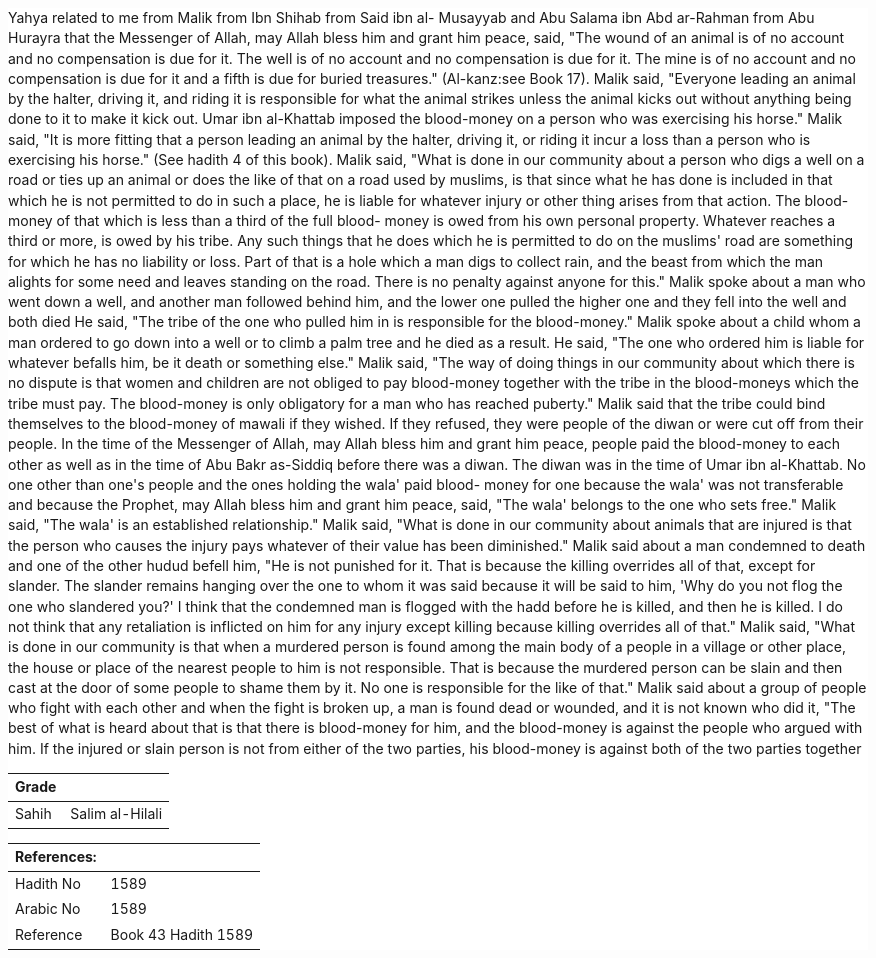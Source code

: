Yahya related to me from Malik from Ibn Shihab from Said ibn al- Musayyab and Abu Salama ibn Abd ar-Rahman from Abu Hurayra that the Messenger of Allah, may Allah bless him and grant him peace, said, "The wound of an animal is of no account and no compensation is due for it. The well is of no account and no compensation is due for it. The mine is of no account and no compensation is due for it and a fifth is due for buried treasures." (Al-kanz:see Book 17). Malik said, "Everyone leading an animal by the halter, driving it, and riding it is responsible for what the animal strikes unless the animal kicks out without anything being done to it to make it kick out. Umar ibn al-Khattab imposed the blood-money on a person who was exercising his horse." Malik said, "It is more fitting that a person leading an animal by the halter, driving it, or riding it incur a loss than a person who is exercising his horse." (See hadith 4 of this book). Malik said, "What is done in our community about a person who digs a well on a road or ties up an animal or does the like of that on a road used by muslims, is that since what he has done is included in that which he is not permitted to do in such a place, he is liable for whatever injury or other thing arises from that action. The blood-money of that which is less than a third of the full blood- money is owed from his own personal property. Whatever reaches a third or more, is owed by his tribe. Any such things that he does which he is permitted to do on the muslims' road are something for which he has no liability or loss. Part of that is a hole which a man digs to collect rain, and the beast from which the man alights for some need and leaves standing on the road. There is no penalty against anyone for this." Malik spoke about a man who went down a well, and another man followed behind him, and the lower one pulled the higher one and they fell into the well and both died He said, "The tribe of the one who pulled him in is responsible for the blood-money." Malik spoke about a child whom a man ordered to go down into a well or to climb a palm tree and he died as a result. He said, "The one who ordered him is liable for whatever befalls him, be it death or something else." Malik said, "The way of doing things in our community about which there is no dispute is that women and children are not obliged to pay blood-money together with the tribe in the blood-moneys which the tribe must pay. The blood-money is only obligatory for a man who has reached puberty." Malik said that the tribe could bind themselves to the blood-money of mawali if they wished. If they refused, they were people of the diwan or were cut off from their people. In the time of the Messenger of Allah, may Allah bless him and grant him peace, people paid the blood-money to each other as well as in the time of Abu Bakr as-Siddiq before there was a diwan. The diwan was in the time of Umar ibn al-Khattab. No one other than one's people and the ones holding the wala' paid blood- money for one because the wala' was not transferable and because the Prophet, may Allah bless him and grant him peace, said, "The wala' belongs to the one who sets free." Malik said, "The wala' is an established relationship." Malik said, "What is done in our community about animals that are injured is that the person who causes the injury pays whatever of their value has been diminished." Malik said about a man condemned to death and one of the other hudud befell him, "He is not punished for it. That is because the killing overrides all of that, except for slander. The slander remains hanging over the one to whom it was said because it will be said to him, 'Why do you not flog the one who slandered you?' I think that the condemned man is flogged with the hadd before he is killed, and then he is killed. I do not think that any retaliation is inflicted on him for any injury except killing because killing overrides all of that." Malik said, "What is done in our community is that when a murdered person is found among the main body of a people in a village or other place, the house or place of the nearest people to him is not responsible. That is because the murdered person can be slain and then cast at the door of some people to shame them by it. No one is responsible for the like of that." Malik said about a group of people who fight with each other and when the fight is broken up, a man is found dead or wounded, and it is not known who did it, "The best of what is heard about that is that there is blood-money for him, and the blood-money is against the people who argued with him. If the injured or slain person is not from either of the two parties, his blood-money is against both of the two parties together
</div>
<div style={{backgroundColor:'#f8f9fa',padding:20, marginBottom: 10}}><table> <thead> <tr> <th>Grade</th> <th></th> </tr> </thead> <tbody> <tr><td>Sahih</td><td>Salim al-Hilali</td></tr></tbody></table><table> <thead> <tr> <th>References:</th> <th></th> </tr> </thead> <tbody><tr><td>Hadith No</td><td>1589</td></tr><tr><td>Arabic No</td><td>1589</td></tr><tr><td>Reference</td><td>Book 43 Hadith 1589</td></tr></tbody></table></div>
